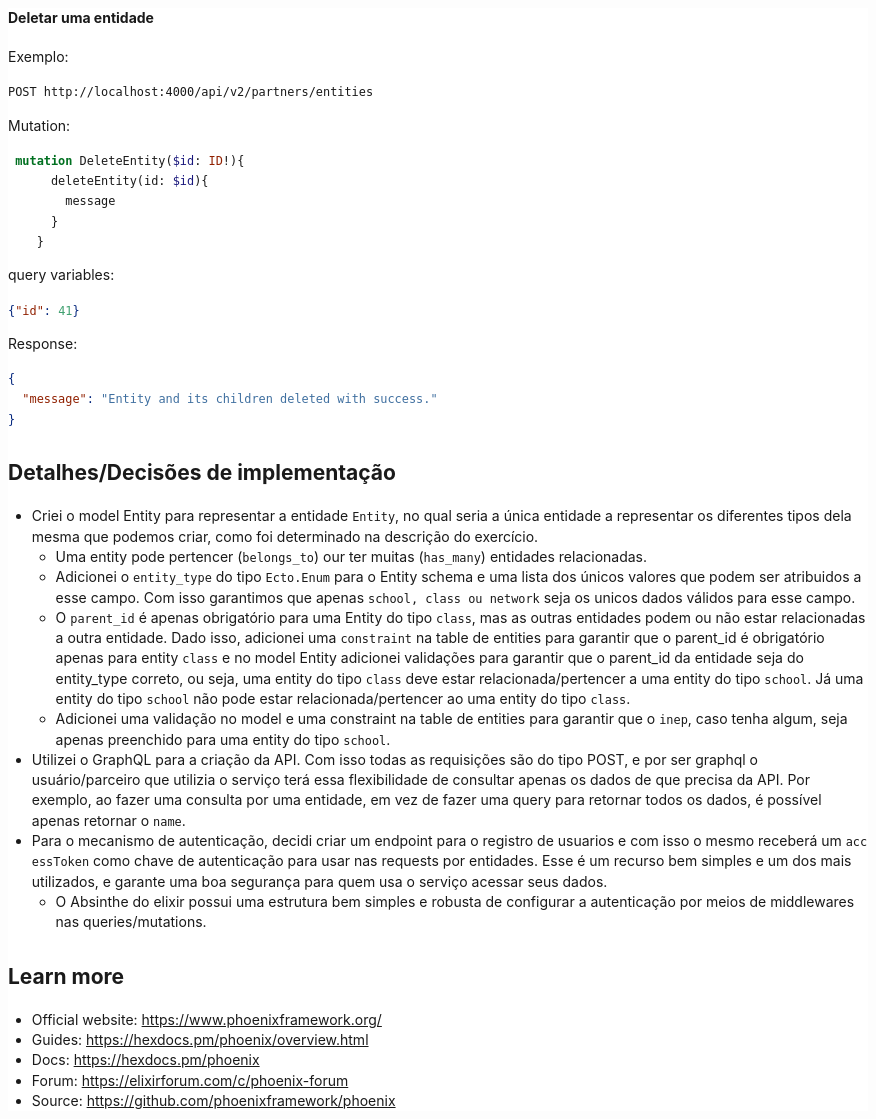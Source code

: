 #### Deletar uma entidade

Exemplo:
```
POST http://localhost:4000/api/v2/partners/entities
```
Mutation:
```graphql
 mutation DeleteEntity($id: ID!){
      deleteEntity(id: $id){
        message
      }
    }
```
query variables:
```json
{"id": 41}
```
Response:
```json
{
  "message": "Entity and its children deleted with success."
}
```

## Detalhes/Decisões de implementação

- Criei o model Entity para representar a entidade `Entity`, no qual seria a única entidade a representar os diferentes tipos dela mesma que podemos criar, como foi determinado na descrição do exercício.
  - Uma entity pode pertencer (`belongs_to`) our ter muitas (`has_many`) entidades relacionadas.
  - Adicionei o `entity_type` do tipo `Ecto.Enum` para o Entity schema e uma lista dos únicos valores que podem ser atribuidos a esse campo. Com isso garantimos que apenas `school, class ou network` seja os unicos dados válidos para esse campo.
  - O `parent_id` é apenas obrigatório para uma Entity do tipo `class`, mas as outras entidades podem ou não estar relacionadas a outra entidade. Dado isso, adicionei uma `constraint` na table de entities para garantir que o parent_id é obrigatório apenas para entity `class` e no model Entity adicionei validações para garantir que o parent_id da entidade seja do entity_type correto, ou seja, uma entity do tipo `class` deve estar relacionada/pertencer a uma entity do tipo `school`. Já uma entity do tipo `school` não pode estar relacionada/pertencer ao uma entity do tipo `class`.
  - Adicionei uma validação no model e uma constraint na table de entities para garantir que o `inep`, caso tenha algum, seja apenas preenchido para uma entity do tipo `school`.
- Utilizei o GraphQL para a criação da API. Com isso todas as requisições são do tipo POST, e por ser graphql o usuário/parceiro que utilizia o serviço terá essa flexibilidade de consultar apenas os dados de que precisa da API. Por exemplo, ao fazer uma consulta por uma entidade, em vez de fazer uma query para retornar todos os dados, é possível apenas retornar o `name`.
- Para o mecanismo de autenticação, decidi criar um endpoint para o registro de usuarios e com isso o mesmo receberá um `accessToken` como chave de autenticação para usar nas requests por entidades. Esse é um recurso bem simples e um dos mais utilizados, e garante uma boa segurança para quem usa o serviço acessar seus dados.
  - O Absinthe do elixir possui uma estrutura bem simples e robusta de configurar a autenticação por meios de middlewares nas queries/mutations.


## Learn more

  * Official website: https://www.phoenixframework.org/
  * Guides: https://hexdocs.pm/phoenix/overview.html
  * Docs: https://hexdocs.pm/phoenix
  * Forum: https://elixirforum.com/c/phoenix-forum
  * Source: https://github.com/phoenixframework/phoenix
